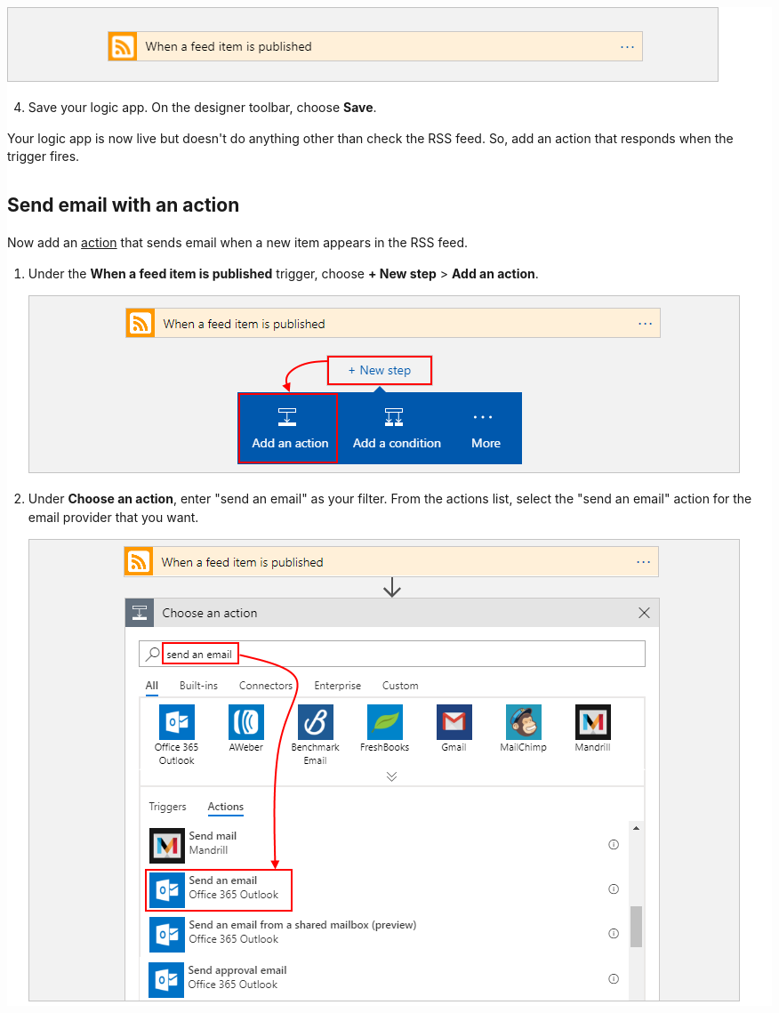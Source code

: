    ![Collapse shape to hide details](./media/quickstart-create-first-logic-app-workflow/collapse-trigger-shape.png)

4. Save your logic app. On the designer toolbar, choose **Save**. 

Your logic app is now live but doesn't do anything other than 
check the RSS feed. So, add an action that responds when the trigger fires.

## Send email with an action

Now add an [action](../logic-apps/logic-apps-overview.md#logic-app-concepts) 
that sends email when a new item appears in the RSS feed. 

1. Under the **When a feed item is published** trigger, 
choose **+ New step** > **Add an action**.

   ![Add an action](./media/quickstart-create-first-logic-app-workflow/add-new-action.png)

2. Under **Choose an action**, enter "send an email" as your filter. 
From the actions list, select the "send an email" action 
for the email provider that you want. 

   ![Select this action: "Office 365 Outlook - Send an email"](./media/quickstart-create-first-logic-app-workflow/add-action-send-email.png)
